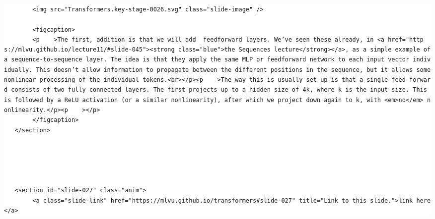             <img src="Transformers.key-stage-0026.svg" class="slide-image" />

            <figcaption>
            <p    >The first, addition is that we will add  feedforward layers. We’ve seen these already, in <a href="https://mlvu.github.io/lecture11/#slide-045"><strong class="blue">the Sequences lecture</strong></a>, as a simple example of a sequence-to-sequence layer. The idea is that they apply the same MLP or feedforward network to each input vector individually. This doesn’t allow information to propagate between the different positions in the sequence, but it allows some nonlinear processing of the individual tokens.<br></p><p    >The way this is usually set up is that a single feed-forward consists of two fully connected layers. The first projects up to a hidden size of 4k, where k is the input size. This is followed by a ReLU activation (or a similar nonlinearity), after which we project down again to k, with <em>no</em> nonlinearity.</p><p    ></p>
            </figcaption>
       </section>





       <section id="slide-027" class="anim">
            <a class="slide-link" href="https://mlvu.github.io/transformers#slide-027" title="Link to this slide.">link here</a>